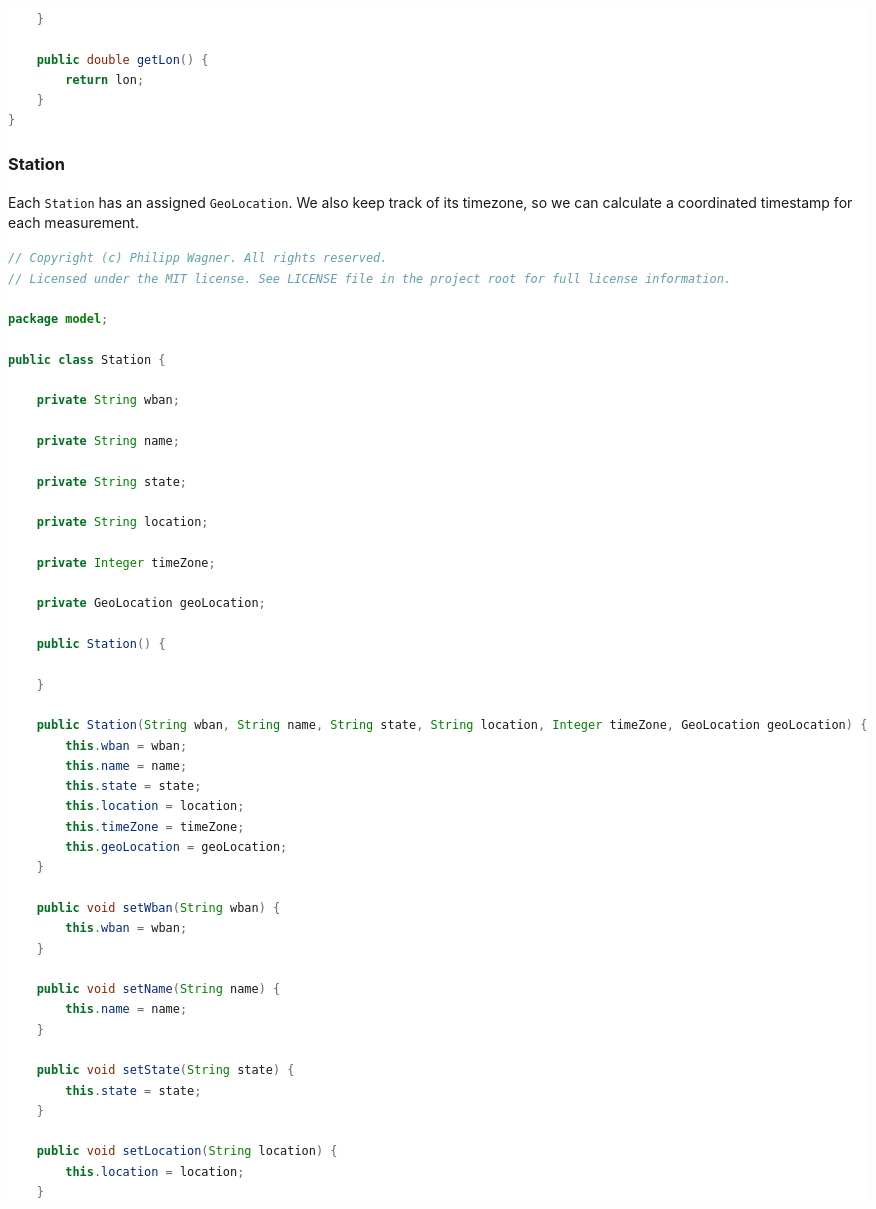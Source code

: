 ```java
    }

    public double getLon() {
        return lon;
    }
}
```

### Station ###

Each ``Station`` has an assigned ``GeoLocation``. We also keep track of its timezone, so we can calculate a coordinated timestamp for each measurement.

```java
// Copyright (c) Philipp Wagner. All rights reserved.
// Licensed under the MIT license. See LICENSE file in the project root for full license information.

package model;

public class Station {

    private String wban;

    private String name;

    private String state;

    private String location;

    private Integer timeZone;

    private GeoLocation geoLocation;

    public Station() {

    }

    public Station(String wban, String name, String state, String location, Integer timeZone, GeoLocation geoLocation) {
        this.wban = wban;
        this.name = name;
        this.state = state;
        this.location = location;
        this.timeZone = timeZone;
        this.geoLocation = geoLocation;
    }

    public void setWban(String wban) {
        this.wban = wban;
    }

    public void setName(String name) {
        this.name = name;
    }

    public void setState(String state) {
        this.state = state;
    }

    public void setLocation(String location) {
        this.location = location;
    }

```